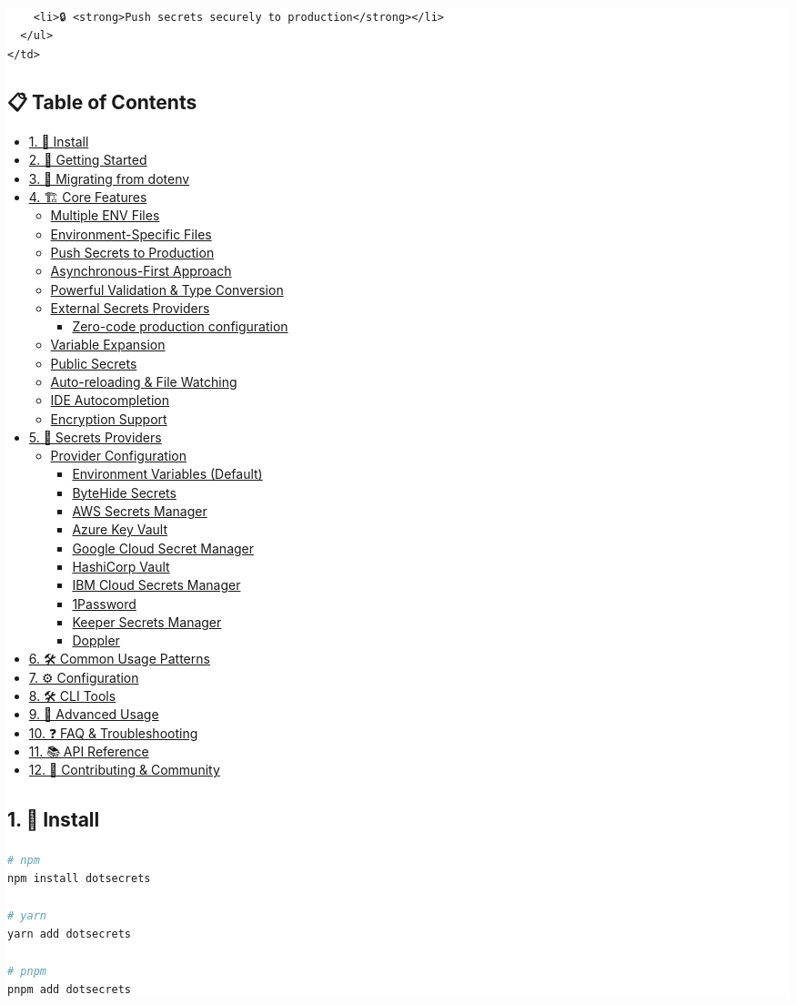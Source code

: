         <li>🔒 <strong>Push secrets securely to production</strong></li>
      </ul>
    </td>
  </tr>
</table>

## 📋 Table of Contents

- [1. 🌱 Install](#1--install)
- [2. 🚀 Getting Started](#2--getting-started)
- [3. 🔄 Migrating from dotenv](#3--migrating-from-dotenv)
- [4. 🏗️ Core Features](#4-️-core-features)
  - [Multiple ENV Files](#multiple-env-files)
  - [Environment-Specific Files](#environment-specific-files)
  - [Push Secrets to Production](#push-secrets-to-production)
  - [Asynchronous-First Approach](#asynchronous-first-approach)
  - [Powerful Validation \& Type Conversion](#powerful-validation--type-conversion)
  - [External Secrets Providers](#external-secrets-providers)
    - [Zero-code production configuration](#zero-code-production-configuration)
  - [Variable Expansion](#variable-expansion)
  - [Public Secrets](#public-secrets)
  - [Auto-reloading \& File Watching](#auto-reloading--file-watching)
  - [IDE Autocompletion](#ide-autocompletion)
  - [Encryption Support](#encryption-support)
- [5. 🔌 Secrets Providers](#5--secrets-providers)
  - [Provider Configuration](#provider-configuration)
    - [Environment Variables (Default)](#environment-variables-default)
    - [ByteHide Secrets](#bytehide-secrets)
    - [AWS Secrets Manager](#aws-secrets-manager)
    - [Azure Key Vault](#azure-key-vault)
    - [Google Cloud Secret Manager](#google-cloud-secret-manager)
    - [HashiCorp Vault](#hashicorp-vault)
    - [IBM Cloud Secrets Manager](#ibm-cloud-secrets-manager)
    - [1Password](#1password)
    - [Keeper Secrets Manager](#keeper-secrets-manager)
    - [Doppler](#doppler)
- [6. 🛠️ Common Usage Patterns](#6-️-common-usage-patterns)
- [7. ⚙️ Configuration](#7-️-configuration)
- [8. 🛠️ CLI Tools](#8-️-cli-tools)
- [9. 🔬 Advanced Usage](#9--advanced-usage)
- [10. ❓ FAQ \& Troubleshooting](#10--faq--troubleshooting)
- [11. 📚 API Reference](#11--api-reference)
- [12. 💪 Contributing & Community](#12--contributing--community)

## 1. 🌱 Install

```bash
# npm
npm install dotsecrets

# yarn
yarn add dotsecrets

# pnpm
pnpm add dotsecrets
```

